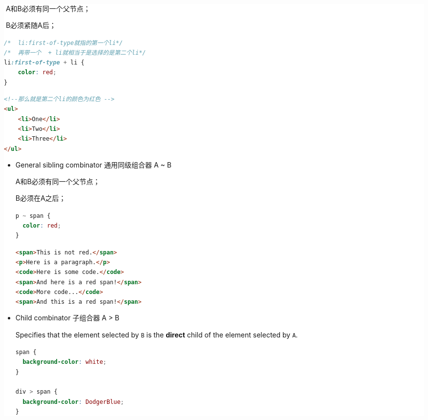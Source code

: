   ​	A和B必须有同一个父节点；

  ​	B必须紧随A后；

  ```css
  /*  li:first-of-type就指的第一个li*/
  /*  再带一个  + li就相当于是选择的是第二个li*/
  li:first-of-type + li {
      color: red;
  }
  ```

  ```html
  <!--那么就是第二个li的颜色为红色 -->
  <ul>
      <li>One</li>
      <li>Two</li>
      <li>Three</li>
  </ul>
  ```

  

- General sibling combinator 通用同级组合器  A ~ B

  A和B必须有同一个父节点；

  B必须在A之后；

  ```css
  p ~ span {
    color: red;
  }
  ```

  ```html
  <span>This is not red.</span>
  <p>Here is a paragraph.</p>
  <code>Here is some code.</code>
  <span>And here is a red span!</span>
  <code>More code...</code>
  <span>And this is a red span!</span>
  ```

  

- Child combinator 子组合器 A > B

  Specifies that the element selected by `B` is the **direct** child of the element selected by `A`.

  ```css
  span {
    background-color: white;
  }
  
  div > span {
    background-color: DodgerBlue;
  }
  ```
